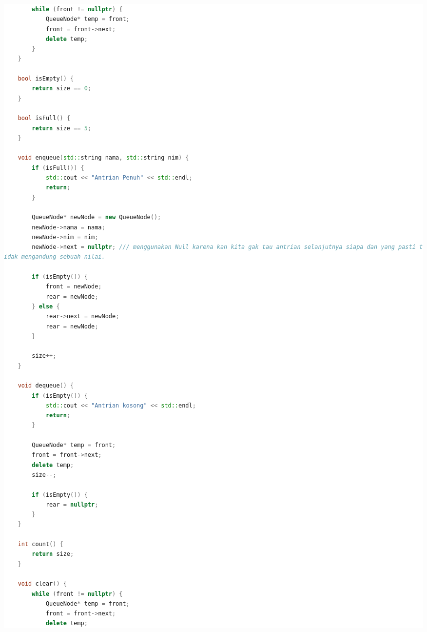 ```C++
        while (front != nullptr) {
            QueueNode* temp = front;
            front = front->next;
            delete temp;
        }
    }

    bool isEmpty() {
        return size == 0;
    }

    bool isFull() {
        return size == 5;
    }

    void enqueue(std::string nama, std::string nim) {
        if (isFull()) {
            std::cout << "Antrian Penuh" << std::endl;
            return;
        }

        QueueNode* newNode = new QueueNode();
        newNode->nama = nama;
        newNode->nim = nim;
        newNode->next = nullptr; /// menggunakan Null karena kan kita gak tau antrian selanjutnya siapa dan yang pasti tidak mengandung sebuah nilai.

        if (isEmpty()) {
            front = newNode;
            rear = newNode;
        } else {
            rear->next = newNode;
            rear = newNode;
        }

        size++;
    }

    void dequeue() {
        if (isEmpty()) {
            std::cout << "Antrian kosong" << std::endl;
            return;
        }

        QueueNode* temp = front;
        front = front->next;
        delete temp;
        size--;

        if (isEmpty()) {
            rear = nullptr;
        }
    }

    int count() {
        return size;
    }

    void clear() {
        while (front != nullptr) {
            QueueNode* temp = front;
            front = front->next;
            delete temp;
```